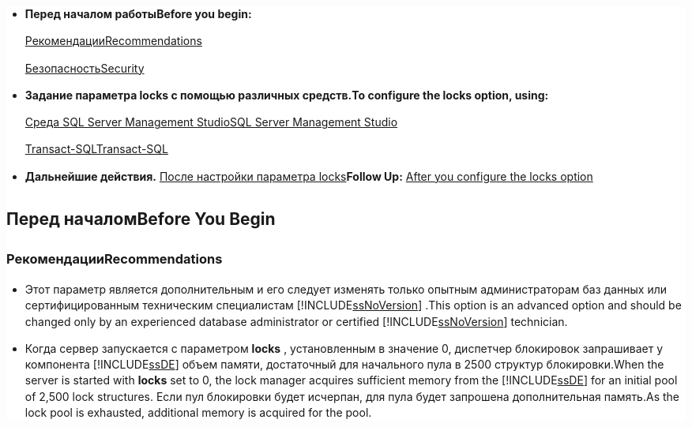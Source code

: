 -   <span data-ttu-id="1730b-107">**Перед началом работы**</span><span class="sxs-lookup"><span data-stu-id="1730b-107">**Before you begin:**</span></span>  
  
     [<span data-ttu-id="1730b-108">Рекомендации</span><span class="sxs-lookup"><span data-stu-id="1730b-108">Recommendations</span></span>](#Recommendations)  
  
     [<span data-ttu-id="1730b-109">Безопасность</span><span class="sxs-lookup"><span data-stu-id="1730b-109">Security</span></span>](#Security)  
  
-   <span data-ttu-id="1730b-110">**Задание параметра locks с помощью различных средств.**</span><span class="sxs-lookup"><span data-stu-id="1730b-110">**To configure the locks option, using:**</span></span>  
  
     [<span data-ttu-id="1730b-111">Среда SQL Server Management Studio</span><span class="sxs-lookup"><span data-stu-id="1730b-111">SQL Server Management Studio</span></span>](#SSMSProcedure)  
  
     [<span data-ttu-id="1730b-112">Transact-SQL</span><span class="sxs-lookup"><span data-stu-id="1730b-112">Transact-SQL</span></span>](#TsqlProcedure)  
  
-   <span data-ttu-id="1730b-113">**Дальнейшие действия.**  [После настройки параметра locks](#FollowUp)</span><span class="sxs-lookup"><span data-stu-id="1730b-113">**Follow Up:**  [After you configure the locks option](#FollowUp)</span></span>  
  
##  <a name="before-you-begin"></a><a name="BeforeYouBegin"></a> <span data-ttu-id="1730b-114">Перед началом</span><span class="sxs-lookup"><span data-stu-id="1730b-114">Before You Begin</span></span>  
  
###  <a name="recommendations"></a><a name="Recommendations"></a> <span data-ttu-id="1730b-115">Рекомендации</span><span class="sxs-lookup"><span data-stu-id="1730b-115">Recommendations</span></span>  
  
-   <span data-ttu-id="1730b-116">Этот параметр является дополнительным и его следует изменять только опытным администраторам баз данных или сертифицированным техническим специалистам [!INCLUDE[ssNoVersion](../../includes/ssnoversion-md.md)] .</span><span class="sxs-lookup"><span data-stu-id="1730b-116">This option is an advanced option and should be changed only by an experienced database administrator or certified [!INCLUDE[ssNoVersion](../../includes/ssnoversion-md.md)] technician.</span></span>  
  
-   <span data-ttu-id="1730b-117">Когда сервер запускается с параметром **locks** , установленным в значение 0, диспетчер блокировок запрашивает у компонента [!INCLUDE[ssDE](../../includes/ssde-md.md)] объем памяти, достаточный для начального пула в 2500 структур блокировки.</span><span class="sxs-lookup"><span data-stu-id="1730b-117">When the server is started with **locks** set to 0, the lock manager acquires sufficient memory from the [!INCLUDE[ssDE](../../includes/ssde-md.md)] for an initial pool of 2,500 lock structures.</span></span> <span data-ttu-id="1730b-118">Если пул блокировки будет исчерпан, для пула будет запрошена дополнительная память.</span><span class="sxs-lookup"><span data-stu-id="1730b-118">As the lock pool is exhausted, additional memory is acquired for the pool.</span></span>  
  